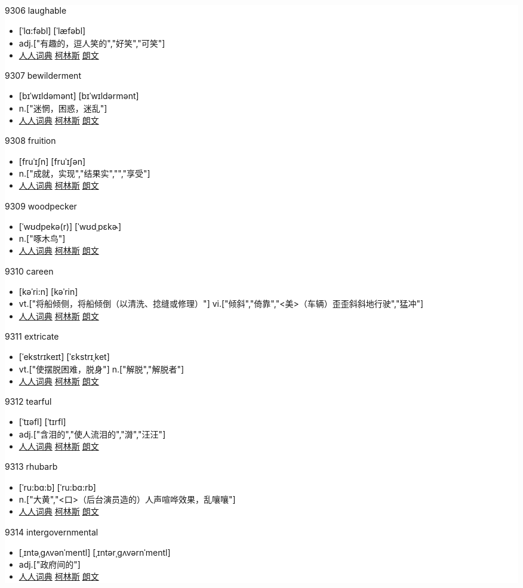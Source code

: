 9306 laughable 
- [ˈlɑ:fəbl]  [ˈlæfəbl] 
- adj.["有趣的，逗人笑的","好笑","可笑"]   
- [人人词典](https://www.91dict.com/words?w=laughable) [柯林斯](https://www.collinsdictionary.com/zh/dictionary/english/laughable) [朗文](https://www.ldoceonline.com/dictionary/laughable) 

9307 bewilderment 
- [bɪˈwɪldəmənt]  [bɪˈwɪldərmənt] 
- n.["迷惘，困惑，迷乱"]   
- [人人词典](https://www.91dict.com/words?w=bewilderment) [柯林斯](https://www.collinsdictionary.com/zh/dictionary/english/bewilderment) [朗文](https://www.ldoceonline.com/dictionary/bewilderment) 

9308 fruition 
- [fruˈɪʃn]  [fruˈɪʃən] 
- n.["成就，实现","结果实","","享受"]   
- [人人词典](https://www.91dict.com/words?w=fruition) [柯林斯](https://www.collinsdictionary.com/zh/dictionary/english/fruition) [朗文](https://www.ldoceonline.com/dictionary/fruition) 

9309 woodpecker 
- [ˈwʊdpekə(r)]  [ˈwʊdˌpɛkɚ] 
- n.["啄木鸟"]   
- [人人词典](https://www.91dict.com/words?w=woodpecker) [柯林斯](https://www.collinsdictionary.com/zh/dictionary/english/woodpecker) [朗文](https://www.ldoceonline.com/dictionary/woodpecker) 

9310 careen 
- [kəˈri:n]  [kəˈrin] 
- vt.["将船倾侧，将船倾倒（以清洗、捻缝或修理）"]  vi.["倾斜","倚靠","<美>（车辆）歪歪斜斜地行驶","猛冲"]   
- [人人词典](https://www.91dict.com/words?w=careen) [柯林斯](https://www.collinsdictionary.com/zh/dictionary/english/careen) [朗文](https://www.ldoceonline.com/dictionary/careen) 

9311 extricate 
- [ˈekstrɪkeɪt]  [ˈɛkstrɪˌket] 
- vt.["使摆脱困难，脱身"]  n.["解脱","解脱者"]   
- [人人词典](https://www.91dict.com/words?w=extricate) [柯林斯](https://www.collinsdictionary.com/zh/dictionary/english/extricate) [朗文](https://www.ldoceonline.com/dictionary/extricate) 

9312 tearful 
- [ˈtɪəfl]  [ˈtɪrfl] 
- adj.["含泪的","使人流泪的","潸","汪汪"]   
- [人人词典](https://www.91dict.com/words?w=tearful) [柯林斯](https://www.collinsdictionary.com/zh/dictionary/english/tearful) [朗文](https://www.ldoceonline.com/dictionary/tearful) 

9313 rhubarb 
- [ˈru:bɑ:b]  [ˈru:bɑ:rb] 
- n.["大黄","<口>（后台演员造的）人声喧哗效果，乱嚷嚷"]   
- [人人词典](https://www.91dict.com/words?w=rhubarb) [柯林斯](https://www.collinsdictionary.com/zh/dictionary/english/rhubarb) [朗文](https://www.ldoceonline.com/dictionary/rhubarb) 

9314 intergovernmental 
- [ˌɪntəˌgʌvənˈmentl]  [ˌɪntərˌgʌvərnˈmentl] 
- adj.["政府间的"]   
- [人人词典](https://www.91dict.com/words?w=intergovernmental) [柯林斯](https://www.collinsdictionary.com/zh/dictionary/english/intergovernmental) [朗文](https://www.ldoceonline.com/dictionary/intergovernmental) 
